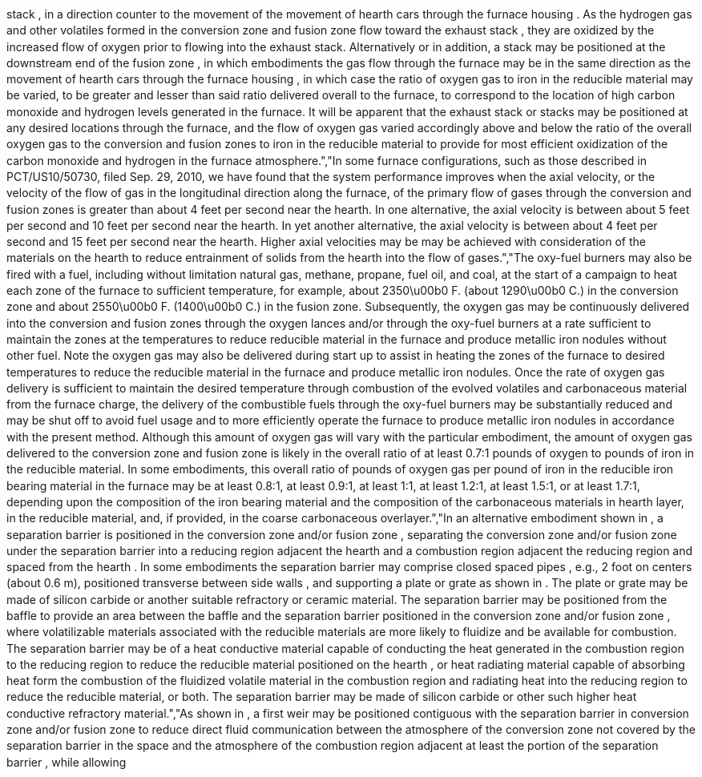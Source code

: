 stack , in a direction counter to the movement of the movement of hearth cars  through the furnace housing . As the hydrogen gas and other volatiles formed in the conversion zone  and fusion zone  flow toward the exhaust stack , they are oxidized by the increased flow of oxygen prior to flowing into the exhaust stack. Alternatively or in addition, a stack may be positioned at the downstream end of the fusion zone , in which embodiments the gas flow through the furnace may be in the same direction as the movement of hearth cars  through the furnace housing , in which case the ratio of oxygen gas to iron in the reducible material may be varied, to be greater and lesser than said ratio delivered overall to the furnace, to correspond to the location of high carbon monoxide and hydrogen levels generated in the furnace. It will be apparent that the exhaust stack or stacks may be positioned at any desired locations through the furnace, and the flow of oxygen gas varied accordingly above and below the ratio of the overall oxygen gas to the conversion and fusion zones to iron in the reducible material to provide for most efficient oxidization of the carbon monoxide and hydrogen in the furnace atmosphere.","In some furnace configurations, such as those described in PCT\/US10\/50730, filed Sep. 29, 2010, we have found that the system performance improves when the axial velocity, or the velocity of the flow of gas in the longitudinal direction along the furnace, of the primary flow of gases through the conversion and fusion zones is greater than about 4 feet per second near the hearth. In one alternative, the axial velocity is between about 5 feet per second and 10 feet per second near the hearth. In yet another alternative, the axial velocity is between about 4 feet per second and 15 feet per second near the hearth. Higher axial velocities may be may be achieved with consideration of the materials on the hearth to reduce entrainment of solids from the hearth into the flow of gases.","The oxy-fuel burners  may also be fired with a fuel, including without limitation natural gas, methane, propane, fuel oil, and coal, at the start of a campaign to heat each zone of the furnace to sufficient temperature, for example, about 2350\u00b0 F. (about 1290\u00b0 C.) in the conversion zone and about 2550\u00b0 F. (1400\u00b0 C.) in the fusion zone. Subsequently, the oxygen gas may be continuously delivered into the conversion and fusion zones through the oxygen lances  and\/or through the oxy-fuel burners  at a rate sufficient to maintain the zones at the temperatures to reduce reducible material in the furnace and produce metallic iron nodules without other fuel. Note the oxygen gas may also be delivered during start up to assist in heating the zones of the furnace to desired temperatures to reduce the reducible material in the furnace and produce metallic iron nodules. Once the rate of oxygen gas delivery is sufficient to maintain the desired temperature through combustion of the evolved volatiles and carbonaceous material from the furnace charge, the delivery of the combustible fuels through the oxy-fuel burners may be substantially reduced and may be shut off to avoid fuel usage and to more efficiently operate the furnace to produce metallic iron nodules in accordance with the present method. Although this amount of oxygen gas will vary with the particular embodiment, the amount of oxygen gas delivered to the conversion zone and fusion zone is likely in the overall ratio of at least 0.7:1 pounds of oxygen to pounds of iron in the reducible material. In some embodiments, this overall ratio of pounds of oxygen gas per pound of iron in the reducible iron bearing material in the furnace may be at least 0.8:1, at least 0.9:1, at least 1:1, at least 1.2:1, at least 1.5:1, or at least 1.7:1, depending upon the composition of the iron bearing material and the composition of the carbonaceous materials in hearth layer, in the reducible material, and, if provided, in the coarse carbonaceous overlayer.","In an alternative embodiment shown in , a separation barrier  is positioned in the conversion zone  and\/or fusion zone , separating the conversion zone and\/or fusion zone under the separation barrier  into a reducing region  adjacent the hearth  and a combustion region  adjacent the reducing region  and spaced from the hearth . In some embodiments the separation barrier  may comprise closed spaced pipes , e.g., 2 foot on centers (about 0.6 m), positioned transverse between side walls , and supporting a plate or grate  as shown in . The plate or grate  may be made of silicon carbide or another suitable refractory or ceramic material. The separation barrier  may be positioned from the baffle  to provide an area  between the baffle  and the separation barrier  positioned in the conversion zone  and\/or fusion zone , where volatilizable materials associated with the reducible materials are more likely to fluidize and be available for combustion. The separation barrier  may be of a heat conductive material capable of conducting the heat generated in the combustion region  to the reducing region  to reduce the reducible material positioned on the hearth , or heat radiating material capable of absorbing heat form the combustion of the fluidized volatile material in the combustion region  and radiating heat into the reducing region  to reduce the reducible material, or both. The separation barrier may be made of silicon carbide or other such higher heat conductive refractory material.","As shown in , a first weir  may be positioned contiguous with the separation barrier  in conversion zone  and\/or fusion zone  to reduce direct fluid communication between the atmosphere of the conversion zone  not covered by the separation barrier  in the space  and the atmosphere of the combustion region  adjacent at least the portion of the separation barrier , while allowing